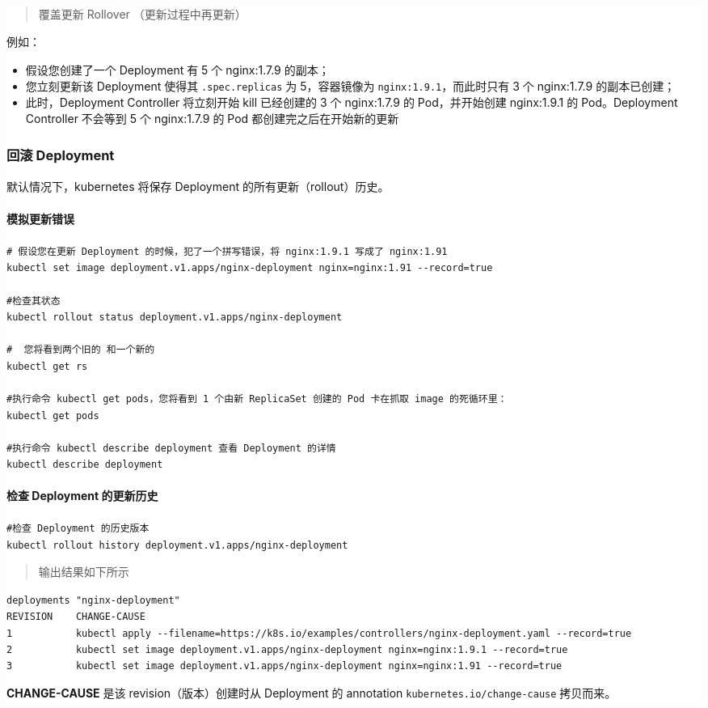 > 覆盖更新 Rollover （更新过程中再更新）

例如：

- 假设您创建了一个 Deployment 有 5 个 nginx:1.7.9 的副本；
- 您立刻更新该 Deployment 使得其 `.spec.replicas` 为 5，容器镜像为 `nginx:1.9.1`，而此时只有 3 个 nginx:1.7.9 的副本已创建；
- 此时，Deployment  Controller 将立刻开始 kill 已经创建的 3 个 nginx:1.7.9 的 Pod，并开始创建 nginx:1.9.1 的  Pod。Deployment Controller 不会等到 5 个 nginx:1.7.9 的 Pod 都创建完之后在开始新的更新



### 回滚 Deployment

默认情况下，kubernetes 将保存 Deployment 的所有更新（rollout）历史。

####  模拟更新错误

```shell
# 假设您在更新 Deployment 的时候，犯了一个拼写错误，将 nginx:1.9.1 写成了 nginx:1.91
kubectl set image deployment.v1.apps/nginx-deployment nginx=nginx:1.91 --record=true

#检查其状态
kubectl rollout status deployment.v1.apps/nginx-deployment

#  您将看到两个旧的 和一个新的
kubectl get rs

#执行命令 kubectl get pods，您将看到 1 个由新 ReplicaSet 创建的 Pod 卡在抓取 image 的死循环里：
kubectl get pods

#执行命令 kubectl describe deployment 查看 Deployment 的详情
kubectl describe deployment

```



#### 检查 Deployment 的更新历史



```shell
#检查 Deployment 的历史版本
kubectl rollout history deployment.v1.apps/nginx-deployment
```

> 输出结果如下所示

```
deployments "nginx-deployment"
REVISION    CHANGE-CAUSE
1           kubectl apply --filename=https://k8s.io/examples/controllers/nginx-deployment.yaml --record=true
2           kubectl set image deployment.v1.apps/nginx-deployment nginx=nginx:1.9.1 --record=true
3           kubectl set image deployment.v1.apps/nginx-deployment nginx=nginx:1.91 --record=true
```

**CHANGE-CAUSE** 是该 revision（版本）创建时从 Deployment 的 annotation `kubernetes.io/change-cause` 拷贝而来。
